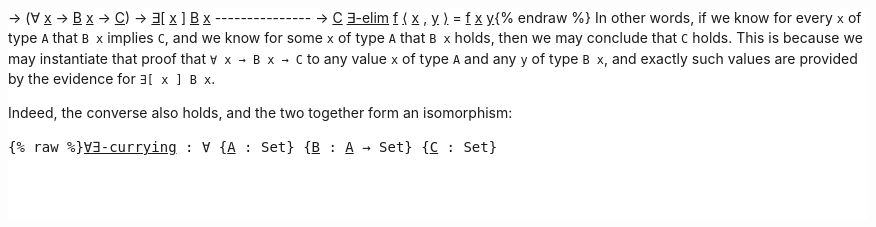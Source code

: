   <a id="7285" class="Symbol">→</a> <a id="7287" class="Symbol">(∀</a> <a id="7290" href="{% endraw %}{{ site.baseurl }}{% link out/plfa/Quantifiers.md %}{% raw %}#7290" class="Bound">x</a> <a id="7292" class="Symbol">→</a> <a id="7294" href="{% endraw %}{{ site.baseurl }}{% link out/plfa/Quantifiers.md %}{% raw %}#7260" class="Bound">B</a> <a id="7296" href="{% endraw %}{{ site.baseurl }}{% link out/plfa/Quantifiers.md %}{% raw %}#7290" class="Bound">x</a> <a id="7298" class="Symbol">→</a> <a id="7300" href="{% endraw %}{{ site.baseurl }}{% link out/plfa/Quantifiers.md %}{% raw %}#7274" class="Bound">C</a><a id="7301" class="Symbol">)</a>
  <a id="7305" class="Symbol">→</a> <a id="7307" href="{% endraw %}{{ site.baseurl }}{% link out/plfa/Quantifiers.md %}{% raw %}#6840" class="Function">∃[</a> <a id="7310" href="{% endraw %}{{ site.baseurl }}{% link out/plfa/Quantifiers.md %}{% raw %}#7310" class="Bound">x</a> <a id="7312" href="{% endraw %}{{ site.baseurl }}{% link out/plfa/Quantifiers.md %}{% raw %}#6840" class="Function">]</a> <a id="7314" href="{% endraw %}{{ site.baseurl }}{% link out/plfa/Quantifiers.md %}{% raw %}#7260" class="Bound">B</a> <a id="7316" href="{% endraw %}{{ site.baseurl }}{% link out/plfa/Quantifiers.md %}{% raw %}#7310" class="Bound">x</a>
    <a id="7322" class="Comment">---------------</a>
  <a id="7340" class="Symbol">→</a> <a id="7342" href="{% endraw %}{{ site.baseurl }}{% link out/plfa/Quantifiers.md %}{% raw %}#7274" class="Bound">C</a>
<a id="7344" href="{% endraw %}{{ site.baseurl }}{% link out/plfa/Quantifiers.md %}{% raw %}#7238" class="Function">∃-elim</a> <a id="7351" href="{% endraw %}{{ site.baseurl }}{% link out/plfa/Quantifiers.md %}{% raw %}#7351" class="Bound">f</a> <a id="7353" href="{% endraw %}{{ site.baseurl }}{% link out/plfa/Quantifiers.md %}{% raw %}#4411" class="InductiveConstructor Operator">⟨</a> <a id="7355" href="{% endraw %}{{ site.baseurl }}{% link out/plfa/Quantifiers.md %}{% raw %}#7355" class="Bound">x</a> <a id="7357" href="{% endraw %}{{ site.baseurl }}{% link out/plfa/Quantifiers.md %}{% raw %}#4411" class="InductiveConstructor Operator">,</a> <a id="7359" href="{% endraw %}{{ site.baseurl }}{% link out/plfa/Quantifiers.md %}{% raw %}#7359" class="Bound">y</a> <a id="7361" href="{% endraw %}{{ site.baseurl }}{% link out/plfa/Quantifiers.md %}{% raw %}#4411" class="InductiveConstructor Operator">⟩</a> <a id="7363" class="Symbol">=</a> <a id="7365" href="{% endraw %}{{ site.baseurl }}{% link out/plfa/Quantifiers.md %}{% raw %}#7351" class="Bound">f</a> <a id="7367" href="{% endraw %}{{ site.baseurl }}{% link out/plfa/Quantifiers.md %}{% raw %}#7355" class="Bound">x</a> <a id="7369" href="{% endraw %}{{ site.baseurl }}{% link out/plfa/Quantifiers.md %}{% raw %}#7359" class="Bound">y</a>{% endraw %}</pre>
In other words, if we know for every `x` of type `A` that `B x`
implies `C`, and we know for some `x` of type `A` that `B x` holds,
then we may conclude that `C` holds.  This is because we may
instantiate that proof that `∀ x → B x → C` to any value `x` of type
`A` and any `y` of type `B x`, and exactly such values are provided by
the evidence for `∃[ x ] B x`.

Indeed, the converse also holds, and the two together form an isomorphism:
<pre class="Agda">{% raw %}<a id="∀∃-currying"></a><a id="7835" href="{% endraw %}{{ site.baseurl }}{% link out/plfa/Quantifiers.md %}{% raw %}#7835" class="Function">∀∃-currying</a> <a id="7847" class="Symbol">:</a> <a id="7849" class="Symbol">∀</a> <a id="7851" class="Symbol">{</a><a id="7852" href="{% endraw %}{{ site.baseurl }}{% link out/plfa/Quantifiers.md %}{% raw %}#7852" class="Bound">A</a> <a id="7854" class="Symbol">:</a> <a id="7856" class="PrimitiveType">Set</a><a id="7859" class="Symbol">}</a> <a id="7861" class="Symbol">{</a><a id="7862" href="{% endraw %}{{ site.baseurl }}{% link out/plfa/Quantifiers.md %}{% raw %}#7862" class="Bound">B</a> <a id="7864" class="Symbol">:</a> <a id="7866" href="{% endraw %}{{ site.baseurl }}{% link out/plfa/Quantifiers.md %}{% raw %}#7852" class="Bound">A</a> <a id="7868" class="Symbol">→</a> <a id="7870" class="PrimitiveType">Set</a><a id="7873" class="Symbol">}</a> <a id="7875" class="Symbol">{</a><a id="7876" href="{% endraw %}{{ site.baseurl }}{% link out/plfa/Quantifiers.md %}{% raw %}#7876" class="Bound">C</a> <a id="7878" class="Symbol">:</a> <a id="7880" class="PrimitiveType">Set</a><a id="7883" class="Symbol">}</a>